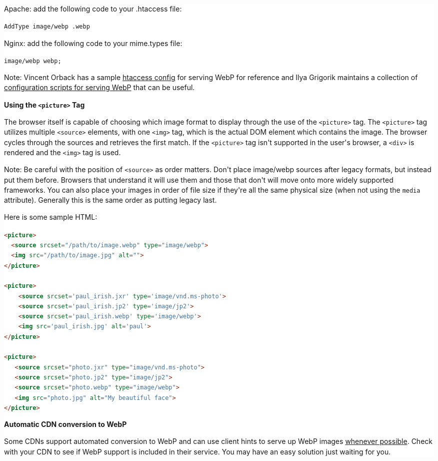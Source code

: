 Apache: add the following code to your .htaccess file:

```
AddType image/webp .webp
```

Nginx: add the following code to your mime.types file:

```
image/webp webp;
```

Note: Vincent Orback has a sample [htaccess config](https://github.com/vincentorback/WebP-images-with-htaccess) for serving WebP for reference and Ilya Grigorik maintains a collection of [configuration
scripts for serving WebP](https://github.com/igrigorik/webp-detect) that can be useful.


**Using the `<picture>` Tag**

The browser itself is capable of choosing which image format to display through the use of the `<picture>` tag. The `<picture>` tag utilizes multiple `<source>` elements, with one `<img>` tag, which is the actual DOM element which contains the image. The browser cycles through the sources and retrieves the first match. If the `<picture>` tag isn't supported in the user's browser, a `<div>` is rendered and the `<img>` tag is used.

Note: Be careful with the position of `<source>` as order matters. Don't place image/webp sources after legacy formats, but instead put them before. Browsers that understand it will use them and those that don't will move onto more widely supported frameworks. You can also place your images in order of file size if they're all the same physical size (when not using the `media` attribute). Generally this is the same order as putting legacy last.

Here is some sample HTML:

```html
<picture>
  <source srcset="/path/to/image.webp" type="image/webp">
  <img src="/path/to/image.jpg" alt="">
</picture>

<picture>   
    <source srcset='paul_irish.jxr' type='image/vnd.ms-photo'>  
    <source srcset='paul_irish.jp2' type='image/jp2'>
    <source srcset='paul_irish.webp' type='image/webp'>
    <img src='paul_irish.jpg' alt='paul'>
</picture>

<picture>
   <source srcset="photo.jxr" type="image/vnd.ms-photo">
   <source srcset="photo.jp2" type="image/jp2">
   <source srcset="photo.webp" type="image/webp">
   <img src="photo.jpg" alt="My beautiful face">
</picture>
```

**Automatic CDN conversion to WebP**

Some CDNs support automated conversion to WebP and can use client hints to serve up WebP images [whenever possible](http://cloudinary.com/documentation/responsive_images#automating_responsive_images_with_client_hints). Check with your CDN to see if WebP support is included in their service. You may have an easy solution just waiting for you.
